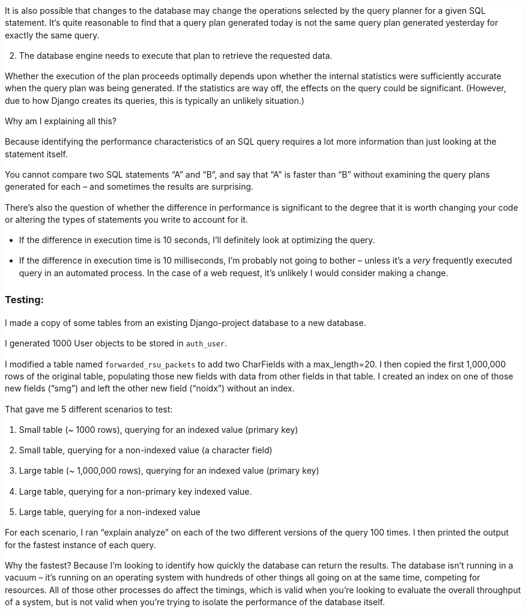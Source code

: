 It is also possible that changes to the database may change the operations selected by the query planner for a given SQL statement. It’s quite reasonable to find that a query plan generated today is not the same query plan generated yesterday for exactly the same query.

2. The database engine needs to execute that plan to retrieve the requested data.

Whether the execution of the plan proceeds optimally depends upon whether the internal statistics were sufficiently accurate when the query plan was being generated. If the statistics are way off, the effects on the query could be significant. (However, due to how Django creates its queries, this is typically an unlikely situation.)

Why am I explaining all this?

Because identifying the performance characteristics of an SQL query requires a lot more information than just looking at the statement itself.

You cannot compare two SQL statements “A” and “B”, and say that “A” is faster than “B” without examining the query plans generated for each – and sometimes the results are surprising.

There’s also the question of whether the difference in performance is significant to the degree that it is worth changing your code or altering the types of statements you write to account for it. 

- If the difference in execution time is 10 seconds, I’ll definitely look at optimizing the query. 

- If the difference in execution time is 10 milliseconds, I’m probably not going to bother – unless it’s a _very_ frequently executed query in an automated process. In the case of a web request, it’s unlikely I would consider making a change.

### Testing:

I made a copy of some tables from an existing Django-project database to a new database. 

I generated 1000 User objects to be stored in `auth_user`.

I modified a table named `forwarded_rsu_packets` to add two CharFields with a  max_length=20. I then copied the first 1,000,000 rows of the original table, populating those new fields with data from other fields in that table. I created an index on one of those new fields (“smg”) and left the other new field (“noidx”) without an index.

That gave me 5 different scenarios to test:

  1. Small table (~ 1000 rows), querying for an indexed value (primary key)

  2. Small table, querying for a non-indexed value (a character field)

  3. Large table (~ 1,000,000 rows), querying for an indexed value (primary key)

  4. Large table, querying for a non-primary key indexed value.

  5. Large table, querying for a non-indexed value

For each scenario, I ran “explain analyze” on each of the two different versions of the query 100 times. I then printed the output for the fastest instance of each query.

Why the fastest? Because I’m looking to identify how quickly the database can return the results. The database isn’t running in a vacuum – it’s running on an operating system with hundreds of other things all going on at the same time, competing for resources. All of those other processes do affect the timings, which is valid when you’re looking to evaluate the overall throughput of a system, but is not valid when you’re trying to isolate the performance of the database itself.
